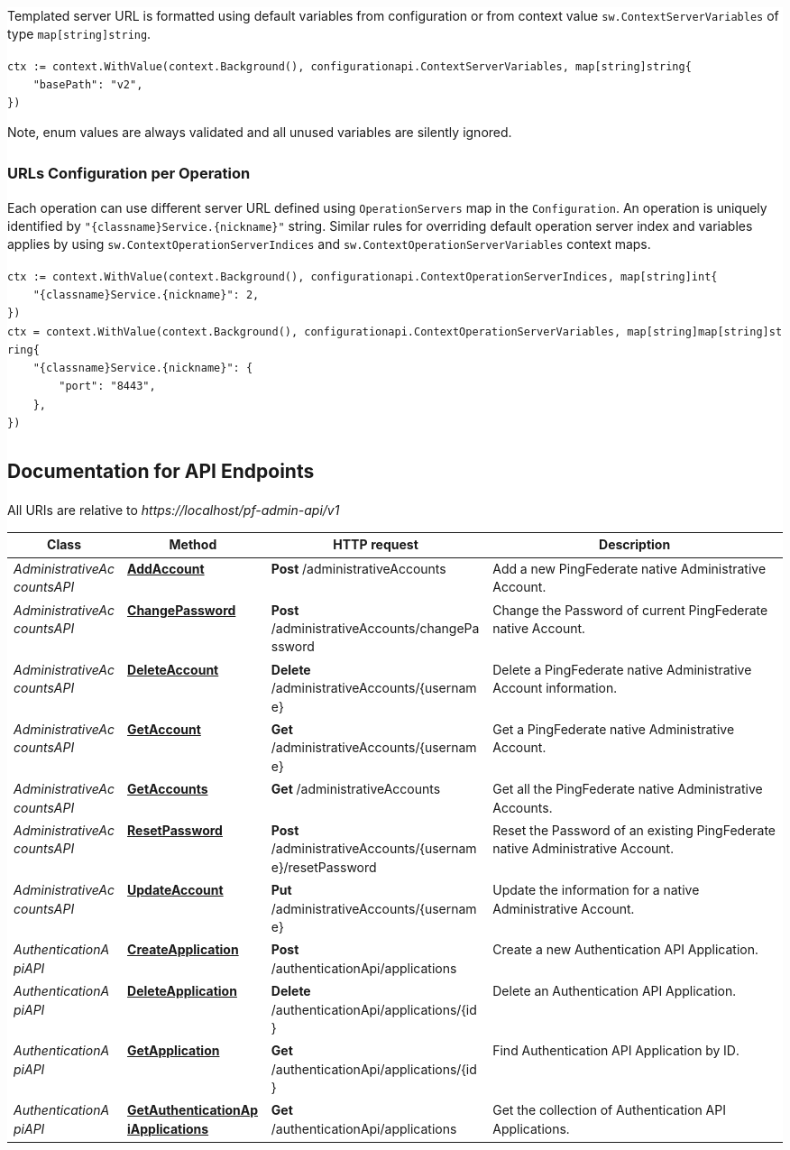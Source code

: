 Templated server URL is formatted using default variables from configuration or from context value `sw.ContextServerVariables` of type `map[string]string`.

```golang
ctx := context.WithValue(context.Background(), configurationapi.ContextServerVariables, map[string]string{
	"basePath": "v2",
})
```

Note, enum values are always validated and all unused variables are silently ignored.

### URLs Configuration per Operation

Each operation can use different server URL defined using `OperationServers` map in the `Configuration`.
An operation is uniquely identified by `"{classname}Service.{nickname}"` string.
Similar rules for overriding default operation server index and variables applies by using `sw.ContextOperationServerIndices` and `sw.ContextOperationServerVariables` context maps.

```golang
ctx := context.WithValue(context.Background(), configurationapi.ContextOperationServerIndices, map[string]int{
	"{classname}Service.{nickname}": 2,
})
ctx = context.WithValue(context.Background(), configurationapi.ContextOperationServerVariables, map[string]map[string]string{
	"{classname}Service.{nickname}": {
		"port": "8443",
	},
})
```

## Documentation for API Endpoints

All URIs are relative to *https://localhost/pf-admin-api/v1*

Class | Method | HTTP request | Description
------------ | ------------- | ------------- | -------------
*AdministrativeAccountsAPI* | [**AddAccount**](docs/AdministrativeAccountsAPI.md#addaccount) | **Post** /administrativeAccounts | Add a new PingFederate native Administrative Account.
*AdministrativeAccountsAPI* | [**ChangePassword**](docs/AdministrativeAccountsAPI.md#changepassword) | **Post** /administrativeAccounts/changePassword | Change the Password of current PingFederate native Account.
*AdministrativeAccountsAPI* | [**DeleteAccount**](docs/AdministrativeAccountsAPI.md#deleteaccount) | **Delete** /administrativeAccounts/{username} | Delete a PingFederate native Administrative Account information.
*AdministrativeAccountsAPI* | [**GetAccount**](docs/AdministrativeAccountsAPI.md#getaccount) | **Get** /administrativeAccounts/{username} | Get a PingFederate native Administrative Account.
*AdministrativeAccountsAPI* | [**GetAccounts**](docs/AdministrativeAccountsAPI.md#getaccounts) | **Get** /administrativeAccounts | Get all the PingFederate native Administrative Accounts.
*AdministrativeAccountsAPI* | [**ResetPassword**](docs/AdministrativeAccountsAPI.md#resetpassword) | **Post** /administrativeAccounts/{username}/resetPassword | Reset the Password of an existing PingFederate native Administrative Account.
*AdministrativeAccountsAPI* | [**UpdateAccount**](docs/AdministrativeAccountsAPI.md#updateaccount) | **Put** /administrativeAccounts/{username} | Update the information for a native Administrative Account.
*AuthenticationApiAPI* | [**CreateApplication**](docs/AuthenticationApiAPI.md#createapplication) | **Post** /authenticationApi/applications | Create a new Authentication API Application.
*AuthenticationApiAPI* | [**DeleteApplication**](docs/AuthenticationApiAPI.md#deleteapplication) | **Delete** /authenticationApi/applications/{id} | Delete an Authentication API Application.
*AuthenticationApiAPI* | [**GetApplication**](docs/AuthenticationApiAPI.md#getapplication) | **Get** /authenticationApi/applications/{id} | Find Authentication API Application by ID.
*AuthenticationApiAPI* | [**GetAuthenticationApiApplications**](docs/AuthenticationApiAPI.md#getauthenticationapiapplications) | **Get** /authenticationApi/applications | Get the collection of Authentication API Applications.